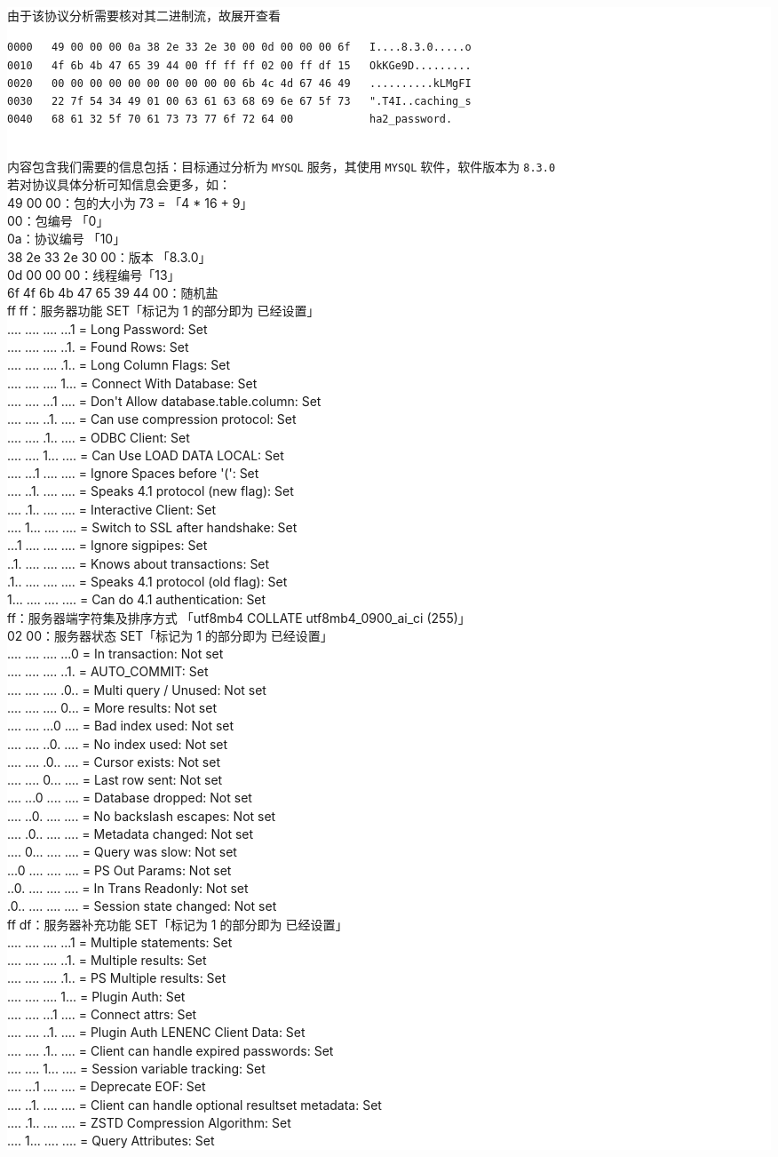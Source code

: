 由于该协议分析需要核对其二进制流，故展开查看  
```  
0000   49 00 00 00 0a 38 2e 33 2e 30 00 0d 00 00 00 6f   I....8.3.0.....o  
0010   4f 6b 4b 47 65 39 44 00 ff ff ff 02 00 ff df 15   OkKGe9D.........  
0020   00 00 00 00 00 00 00 00 00 00 6b 4c 4d 67 46 49   ..........kLMgFI  
0030   22 7f 54 34 49 01 00 63 61 63 68 69 6e 67 5f 73   ".T4I..caching_s  
0040   68 61 32 5f 70 61 73 73 77 6f 72 64 00            ha2_password.  
  
```  
内容包含我们需要的信息包括：目标通过分析为 `MYSQL` 服务，其使用 `MYSQL` 软件，软件版本为 `8.3.0`   
若对协议具体分析可知信息会更多，如：  
49 00 00：包的大小为 73 = 「4 * 16 + 9」  
00：包编号 「0」  
0a：协议编号 「10」  
38 2e 33 2e 30 00：版本 「8.3.0」  
0d 00 00 00：线程编号「13」  
6f 4f 6b 4b 47 65 39 44 00：随机盐  
ff ff：服务器功能 SET「标记为 1 的部分即为 已经设置」  
    .... .... .... ...1 = Long Password: Set  
    .... .... .... ..1. = Found Rows: Set  
    .... .... .... .1.. = Long Column Flags: Set  
    .... .... .... 1... = Connect With Database: Set  
    .... .... ...1 .... = Don't Allow database.table.column: Set  
    .... .... ..1. .... = Can use compression protocol: Set  
    .... .... .1.. .... = ODBC Client: Set  
    .... .... 1... .... = Can Use LOAD DATA LOCAL: Set  
    .... ...1 .... .... = Ignore Spaces before '(': Set  
    .... ..1. .... .... = Speaks 4.1 protocol (new flag): Set  
    .... .1.. .... .... = Interactive Client: Set  
    .... 1... .... .... = Switch to SSL after handshake: Set  
    ...1 .... .... .... = Ignore sigpipes: Set  
    ..1. .... .... .... = Knows about transactions: Set  
    .1.. .... .... .... = Speaks 4.1 protocol (old flag): Set  
    1... .... .... .... = Can do 4.1 authentication: Set  
ff：服务器端字符集及排序方式 「utf8mb4 COLLATE utf8mb4_0900_ai_ci (255)」  
02 00：服务器状态 SET「标记为 1 的部分即为 已经设置」  
    .... .... .... ...0 = In transaction: Not set  
    .... .... .... ..1. = AUTO_COMMIT: Set  
    .... .... .... .0.. = Multi query / Unused: Not set  
    .... .... .... 0... = More results: Not set  
    .... .... ...0 .... = Bad index used: Not set  
    .... .... ..0. .... = No index used: Not set  
    .... .... .0.. .... = Cursor exists: Not set  
    .... .... 0... .... = Last row sent: Not set  
    .... ...0 .... .... = Database dropped: Not set  
    .... ..0. .... .... = No backslash escapes: Not set  
    .... .0.. .... .... = Metadata changed: Not set  
    .... 0... .... .... = Query was slow: Not set  
    ...0 .... .... .... = PS Out Params: Not set  
    ..0. .... .... .... = In Trans Readonly: Not set  
    .0.. .... .... .... = Session state changed: Not set  
ff df：服务器补充功能 SET「标记为 1 的部分即为 已经设置」  
    .... .... .... ...1 = Multiple statements: Set  
    .... .... .... ..1. = Multiple results: Set  
    .... .... .... .1.. = PS Multiple results: Set  
    .... .... .... 1... = Plugin Auth: Set  
    .... .... ...1 .... = Connect attrs: Set  
    .... .... ..1. .... = Plugin Auth LENENC Client Data: Set  
    .... .... .1.. .... = Client can handle expired passwords: Set  
    .... .... 1... .... = Session variable tracking: Set  
    .... ...1 .... .... = Deprecate EOF: Set  
    .... ..1. .... .... = Client can handle optional resultset metadata: Set  
    .... .1.. .... .... = ZSTD Compression Algorithm: Set  
    .... 1... .... .... = Query Attributes: Set  